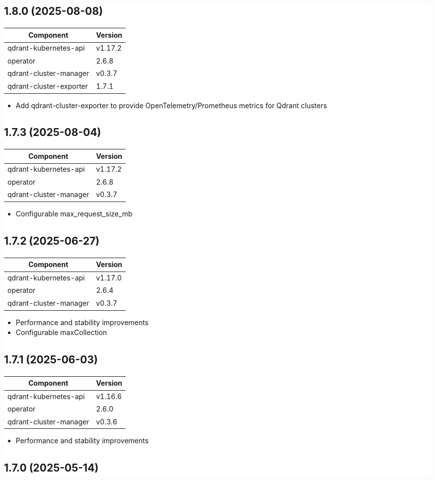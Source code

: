 ## 1.8.0 (2025-08-08)

| Component               | Version |
| ----------------------- | ------- |
| qdrant-kubernetes-api   | v1.17.2 |
| operator                | 2.6.8   |
| qdrant-cluster-manager  | v0.3.7  |
| qdrant-cluster-exporter | 1.7.1   |

- Add qdrant-cluster-exporter to provide OpenTelemetry/Prometheus metrics for Qdrant clusters

## 1.7.3 (2025-08-04)

| Component              | Version |
| ---------------------- | ------- |
| qdrant-kubernetes-api  | v1.17.2 |
| operator               | 2.6.8   |
| qdrant-cluster-manager | v0.3.7  |

- Configurable max\_request\_size\_mb

## 1.7.2 (2025-06-27)

| Component              | Version |
| ---------------------- | ------- |
| qdrant-kubernetes-api  | v1.17.0 |
| operator               | 2.6.4   |
| qdrant-cluster-manager | v0.3.7  |

- Performance and stability improvements
- Configurable maxCollection

## 1.7.1 (2025-06-03)

| Component              | Version |
| ---------------------- | ------- |
| qdrant-kubernetes-api  | v1.16.6 |
| operator               | 2.6.0   |
| qdrant-cluster-manager | v0.3.6  |

- Performance and stability improvements

## 1.7.0 (2025-05-14)
